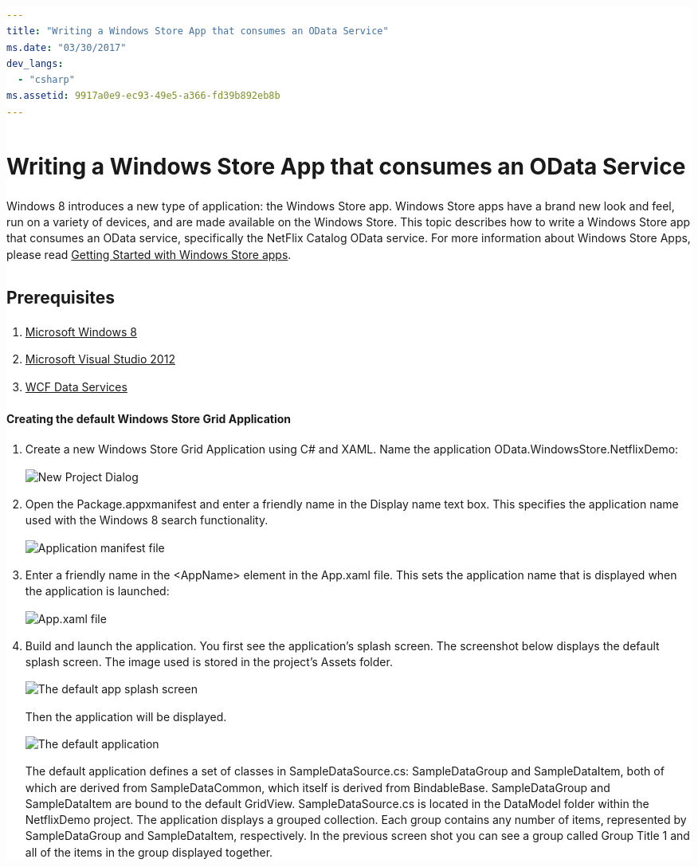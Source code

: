 ```yaml
---
title: "Writing a Windows Store App that consumes an OData Service"
ms.date: "03/30/2017"
dev_langs: 
  - "csharp"
ms.assetid: 9917a0e9-ec93-49e5-a366-fd39b892eb8b
---
```

# Writing a Windows Store App that consumes an OData Service
Windows 8 introduces a new type of application: the Windows Store app. Windows Store apps have a brand new look and feel, run on a variety of devices, and are made available on the Windows Store. This topic describes how to write a Windows Store app that consumes an OData service, specifically the NetFlix Catalog OData service. For more information about Windows Store Apps, please read [Getting Started with Windows Store apps](http://msdn.microsoft.com/library/windows/apps/br211386.aspx).  
  
## Prerequisites  
  
1. [Microsoft Windows 8](http://go.microsoft.com/fwlink/p/?LinkId=266654)  
  
2. [Microsoft Visual Studio 2012](http://go.microsoft.com/fwlink/p/?LinkId=266655)  
  
3. [WCF Data Services](http://msdn.microsoft.com/data/bb931106)  
  
#### Creating the default Windows Store Grid Application  
  
1. Create a new Windows Store Grid Application using C# and XAML. Name the application OData.WindowsStore.NetflixDemo:  
  
    ![New Project Dialog](../../../../docs/framework/data/wcf/media/win8clientcreatenewproject.png "Win8ClientCreateNewProject")  
  
2. Open the Package.appxmanifest and enter a friendly name in the Display name text box. This specifies the application name used with the Windows 8 search functionality.  
  
    ![Application manifest file](../../../../docs/framework/data/wcf/media/appxmanifest.png "appxmanifest")  
  
3. Enter a friendly name in the \<AppName> element in the App.xaml file. This sets the application name that is displayed when the application is launched:  
  
    ![App.xaml file](../../../../docs/framework/data/wcf/media/appxaml.png "appxaml")  
  
4. Build and launch the application. You first see the application’s splash screen. The screenshot below displays the default splash screen. The image used is stored in the project’s Assets folder.  
  
    ![The default app splash screen](../../../../docs/framework/data/wcf/media/defualtappsplash.png "defualtAppSplash")  
  
    Then the application will be displayed.  
  
    ![The default application](../../../../docs/framework/data/wcf/media/defaultapplication.png "DefaultApplication")  
  
    The default application defines a set of classes in SampleDataSource.cs: SampleDataGroup and SampleDataItem, both of which are derived from SampleDataCommon, which itself is derived from BindableBase. SampleDataGroup and SampleDataItem are bound to the default GridView. SampleDataSource.cs is located in the DataModel folder within the NetflixDemo project. The application displays a grouped collection. Each group contains any number of items, represented by SampleDataGroup and SampleDataItem, respectively. In the previous screen shot you can see a group called Group Title 1 and all of the items in the group displayed together.  
  